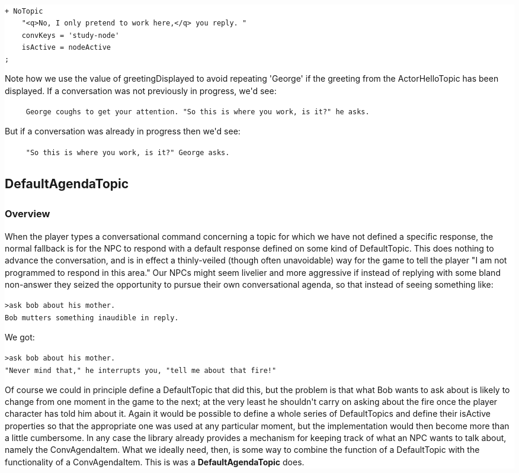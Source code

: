     + NoTopic
        "<q>No, I only pretend to work here,</q> you reply. "
        convKeys = 'study-node'
        isActive = nodeActive
    ;

</div>

Note how we use the value of greetingDisplayed to avoid repeating
'George' if the greeting from the ActorHelloTopic has been displayed. If
a conversation was not previously in progress, we'd see:

         George coughs to get your attention. "So this is where you work, is it?" he asks.

But if a conversation was already in progress then we'd see:

         "So this is where you work, is it?" George asks.

  

## <span id="defaultagenda">DefaultAgendaTopic</span>

### Overview

When the player types a conversational command concerning a topic for
which we have not defined a specific response, the normal fallback is
for the NPC to respond with a default response defined on some kind of
DefaultTopic. This does nothing to advance the conversation, and is in
effect a thinly-veiled (though often unavoidable) way for the game to
tell the player "I am not programmed to respond in this area." Our NPCs
might seem livelier and more aggressive if instead of replying with some
bland non-answer they seized the opportunity to pursue their own
conversational agenda, so that instead of seeing something like:

<div class="cmdline">

    >ask bob about his mother.
    Bob mutters something inaudible in reply.

</div>

We got:

<div class="cmdline">

    >ask bob about his mother.
    "Never mind that," he interrupts you, "tell me about that fire!"

</div>

Of course we could in principle define a DefaultTopic that did this, but
the problem is that what Bob wants to ask about is likely to change from
one moment in the game to the next; at the very least he shouldn't carry
on asking about the fire once the player character has told him about
it. Again it would be possible to define a whole series of DefaultTopics
and define their isActive properties so that the appropriate one was
used at any particular moment, but the implementation would then become
more than a little cumbersome. In any case the library already provides
a mechanism for keeping track of what an NPC wants to talk about, namely
the ConvAgendaItem. What we ideally need, then, is some way to combine
the function of a DefaultTopic with the functionality of a
ConvAgendaItem. This is was a **DefaultAgendaTopic** does.
